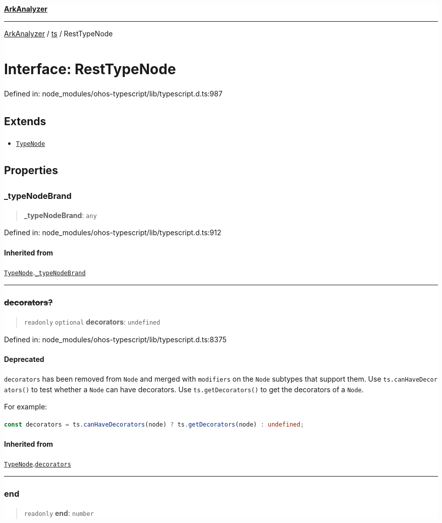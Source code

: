 [**ArkAnalyzer**](../../../../README.md)

***

[ArkAnalyzer](../../../../globals.md) / [ts](../README.md) / RestTypeNode

# Interface: RestTypeNode

Defined in: node\_modules/ohos-typescript/lib/typescript.d.ts:987

## Extends

- [`TypeNode`](TypeNode.md)

## Properties

### \_typeNodeBrand

> **\_typeNodeBrand**: `any`

Defined in: node\_modules/ohos-typescript/lib/typescript.d.ts:912

#### Inherited from

[`TypeNode`](TypeNode.md).[`_typeNodeBrand`](TypeNode.md#_typenodebrand)

***

### ~~decorators?~~

> `readonly` `optional` **decorators**: `undefined`

Defined in: node\_modules/ohos-typescript/lib/typescript.d.ts:8375

#### Deprecated

`decorators` has been removed from `Node` and merged with `modifiers` on the `Node` subtypes that support them.
Use `ts.canHaveDecorators()` to test whether a `Node` can have decorators.
Use `ts.getDecorators()` to get the decorators of a `Node`.

For example:
```ts
const decorators = ts.canHaveDecorators(node) ? ts.getDecorators(node) : undefined;
```

#### Inherited from

[`TypeNode`](TypeNode.md).[`decorators`](TypeNode.md#decorators)

***

### end

> `readonly` **end**: `number`
